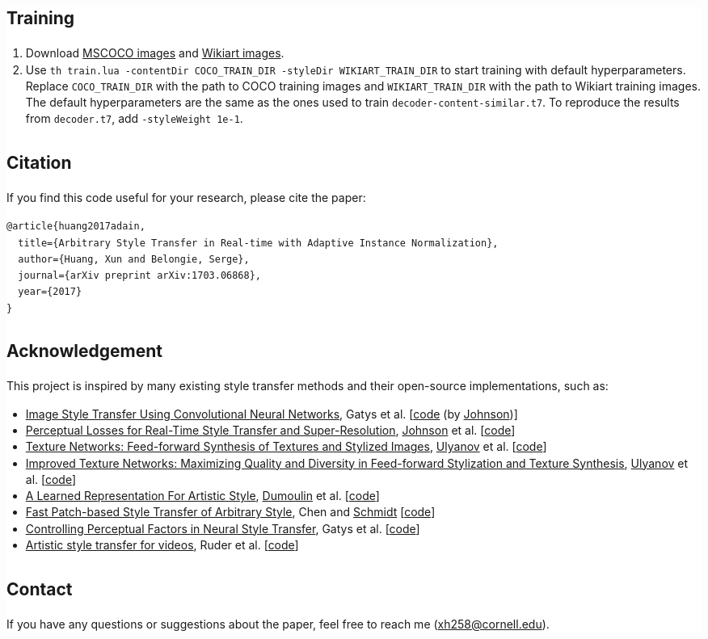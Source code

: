 ## Training

1. Download [MSCOCO images](http://mscoco.org/dataset/#download) and [Wikiart images](https://www.kaggle.com/c/painter-by-numbers).
2. Use `th train.lua -contentDir COCO_TRAIN_DIR -styleDir WIKIART_TRAIN_DIR` to start training with default hyperparameters. Replace `COCO_TRAIN_DIR` with the path to COCO training images and `WIKIART_TRAIN_DIR` with the path to Wikiart training images. The default hyperparameters are the same as the ones used to train `decoder-content-similar.t7`. To reproduce the results from `decoder.t7`, add `-styleWeight 1e-1`.

## Citation

If you find this code useful for your research, please cite the paper:

```
@article{huang2017adain,
  title={Arbitrary Style Transfer in Real-time with Adaptive Instance Normalization},
  author={Huang, Xun and Belongie, Serge},
  journal={arXiv preprint arXiv:1703.06868},
  year={2017}
}
```
## Acknowledgement

This project is inspired by many existing style transfer methods and their open-source implementations, such as:
* [Image Style Transfer Using Convolutional Neural Networks](http://www.cv-foundation.org/openaccess/content_cvpr_2016/html/Gatys_Image_Style_Transfer_CVPR_2016_paper.html), Gatys et al. [[code](https://github.com/jcjohnson/neural-style) (by [Johnson](http://cs.stanford.edu/people/jcjohns/))]
* [Perceptual Losses for Real-Time Style Transfer and Super-Resolution](https://arxiv.org/abs/1603.08155), [Johnson](http://cs.stanford.edu/people/jcjohns/) et al. [[code](https://github.com/jcjohnson/fast-neural-style)]
* [Texture Networks: Feed-forward Synthesis of Textures and Stylized Images](https://arxiv.org/abs/1603.03417), [Ulyanov](https://dmitryulyanov.github.io/about/) et al. [[code](https://github.com/DmitryUlyanov/texture_nets)]
* [Improved Texture Networks: Maximizing Quality and Diversity in Feed-forward Stylization and Texture Synthesis](https://arxiv.org/abs/1701.02096), [Ulyanov](https://dmitryulyanov.github.io/about/) et al. [[code](https://github.com/DmitryUlyanov/texture_nets)]
* [A Learned Representation For Artistic Style](https://openreview.net/forum?id=BJO-BuT1g&noteId=BJO-BuT1g), [Dumoulin](http://vdumoulin.github.io/) et al. [[code](https://github.com/tensorflow/magenta/tree/master/magenta/models/image_stylization)]
* [Fast Patch-based Style Transfer of Arbitrary Style](https://arxiv.org/abs/1612.04337), Chen and [Schmidt](http://www.cs.ubc.ca/~schmidtm/) [[code](https://github.com/rtqichen/style-swap)]
* [Controlling Perceptual Factors in Neural Style Transfer](https://arxiv.org/abs/1611.07865), Gatys et al. [[code](https://github.com/leongatys/NeuralImageSynthesis)]
* [Artistic style transfer for videos](https://arxiv.org/abs/1604.08610), Ruder et al. [[code](https://github.com/manuelruder/artistic-videos)]

## Contact

If you have any questions or suggestions about the paper, feel free to reach me (xh258@cornell.edu).

